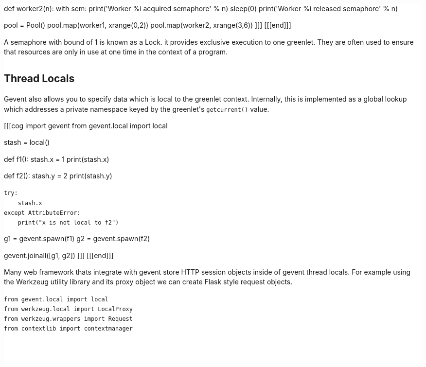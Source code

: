 def worker2(n):
    with sem:
        print('Worker %i acquired semaphore' % n)
        sleep(0)
    print('Worker %i released semaphore' % n)

pool = Pool()
pool.map(worker1, xrange(0,2))
pool.map(worker2, xrange(3,6))
]]]
[[[end]]]

A semaphore with bound of 1 is known as a Lock. it provides
exclusive execution to one greenlet. They are often used to
ensure that resources are only in use at one time in the context
of a program.

## Thread Locals

Gevent also allows you to specify data which is local to the
greenlet context. Internally, this is implemented as a global
lookup which addresses a private namespace keyed by the
greenlet's ``getcurrent()`` value.

[[[cog
import gevent
from gevent.local import local

stash = local()

def f1():
    stash.x = 1
    print(stash.x)

def f2():
    stash.y = 2
    print(stash.y)

    try:
        stash.x
    except AttributeError:
        print("x is not local to f2")

g1 = gevent.spawn(f1)
g2 = gevent.spawn(f2)

gevent.joinall([g1, g2])
]]]
[[[end]]]

Many web framework thats integrate with gevent store HTTP session
objects inside of gevent thread locals. For example using the
Werkzeug utility library and its proxy object we can create
Flask style request objects.

<pre>
<code class="python">from gevent.local import local
from werkzeug.local import LocalProxy
from werkzeug.wrappers import Request
from contextlib import contextmanager
